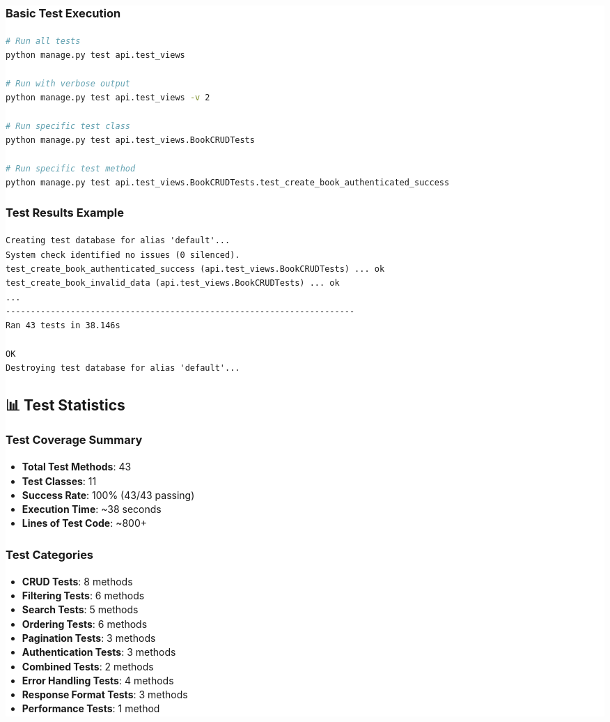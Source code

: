 ### **Basic Test Execution**
```bash
# Run all tests
python manage.py test api.test_views

# Run with verbose output
python manage.py test api.test_views -v 2

# Run specific test class
python manage.py test api.test_views.BookCRUDTests

# Run specific test method
python manage.py test api.test_views.BookCRUDTests.test_create_book_authenticated_success
```

### **Test Results Example**
```
Creating test database for alias 'default'...
System check identified no issues (0 silenced).
test_create_book_authenticated_success (api.test_views.BookCRUDTests) ... ok
test_create_book_invalid_data (api.test_views.BookCRUDTests) ... ok
...
----------------------------------------------------------------------
Ran 43 tests in 38.146s

OK
Destroying test database for alias 'default'...
```

## 📊 **Test Statistics**

### **Test Coverage Summary**
- **Total Test Methods**: 43
- **Test Classes**: 11
- **Success Rate**: 100% (43/43 passing)
- **Execution Time**: ~38 seconds
- **Lines of Test Code**: ~800+

### **Test Categories**
- **CRUD Tests**: 8 methods
- **Filtering Tests**: 6 methods
- **Search Tests**: 5 methods
- **Ordering Tests**: 6 methods
- **Pagination Tests**: 3 methods
- **Authentication Tests**: 3 methods
- **Combined Tests**: 2 methods
- **Error Handling Tests**: 4 methods
- **Response Format Tests**: 3 methods
- **Performance Tests**: 1 method

